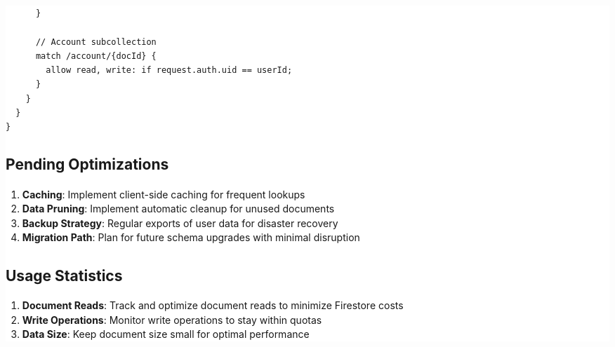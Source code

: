 ```
      }
      
      // Account subcollection
      match /account/{docId} {
        allow read, write: if request.auth.uid == userId;
      }
    }
  }
}
```

## Pending Optimizations

1. **Caching**: Implement client-side caching for frequent lookups
2. **Data Pruning**: Implement automatic cleanup for unused documents
3. **Backup Strategy**: Regular exports of user data for disaster recovery
4. **Migration Path**: Plan for future schema upgrades with minimal disruption

## Usage Statistics

1. **Document Reads**: Track and optimize document reads to minimize Firestore costs
2. **Write Operations**: Monitor write operations to stay within quotas
3. **Data Size**: Keep document size small for optimal performance
